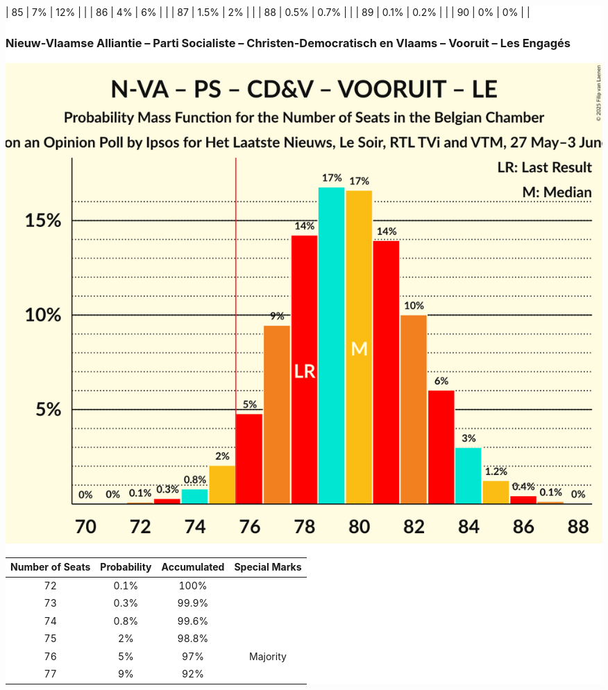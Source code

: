 | 85 | 7% | 12% |  |
| 86 | 4% | 6% |  |
| 87 | 1.5% | 2% |  |
| 88 | 0.5% | 0.7% |  |
| 89 | 0.1% | 0.2% |  |
| 90 | 0% | 0% |  |

### Nieuw-Vlaamse Alliantie – Parti Socialiste – Christen-Democratisch en Vlaams – Vooruit – Les Engagés

![Graph with seats probability mass function not yet produced](2025-06-03-Ipsos-coalitions-seats-pmf-n-va–ps–cdv–vooruit–le.png "Seats Probability Mass Function")

| Number of Seats | Probability | Accumulated | Special Marks |
|:---------------:|:-----------:|:-----------:|:-------------:|
| 72 | 0.1% | 100% |  |
| 73 | 0.3% | 99.9% |  |
| 74 | 0.8% | 99.6% |  |
| 75 | 2% | 98.8% |  |
| 76 | 5% | 97% | Majority |
| 77 | 9% | 92% |  |